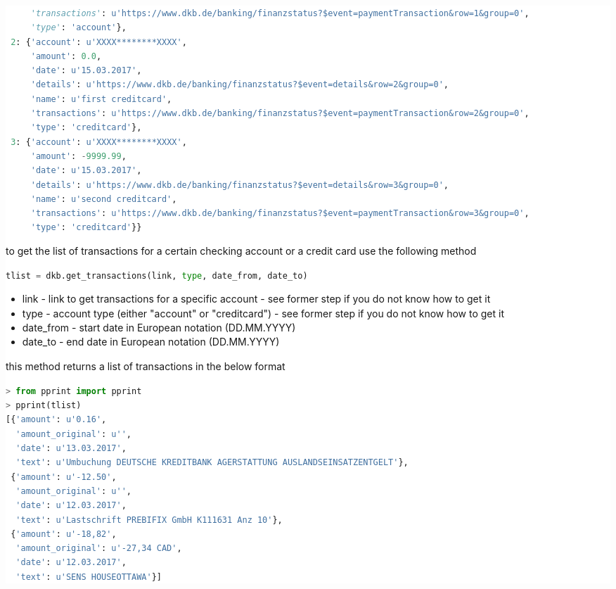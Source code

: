 ```python
     'transactions': u'https://www.dkb.de/banking/finanzstatus?$event=paymentTransaction&row=1&group=0',
     'type': 'account'},
 2: {'account': u'XXXX********XXXX',
     'amount': 0.0,
     'date': u'15.03.2017',
     'details': u'https://www.dkb.de/banking/finanzstatus?$event=details&row=2&group=0',
     'name': u'first creditcard',
     'transactions': u'https://www.dkb.de/banking/finanzstatus?$event=paymentTransaction&row=2&group=0',
     'type': 'creditcard'},
 3: {'account': u'XXXX********XXXX',
     'amount': -9999.99,
     'date': u'15.03.2017',
     'details': u'https://www.dkb.de/banking/finanzstatus?$event=details&row=3&group=0',
     'name': u'second creditcard',
     'transactions': u'https://www.dkb.de/banking/finanzstatus?$event=paymentTransaction&row=3&group=0',
     'type': 'creditcard'}}
```

to get the list of transactions for a certain checking account or a credit card use the following method

```python
tlist = dkb.get_transactions(link, type, date_from, date_to)
```

- link - link to get transactions for a specific account - see former step if you do not know how to get it
- type - account type (either "account" or "creditcard") - see former step if you do not know how to get it
- date_from - start date in European notation (DD.MM.YYYY)
- date_to   - end date in European notation (DD.MM.YYYY)

this method returns a list of transactions in the below format

```python
> from pprint import pprint
> pprint(tlist)
[{'amount': u'0.16',
  'amount_original': u'',
  'date': u'13.03.2017',
  'text': u'Umbuchung DEUTSCHE KREDITBANK AGERSTATTUNG AUSLANDSEINSATZENTGELT'},
 {'amount': u'-12.50',
  'amount_original': u'',
  'date': u'12.03.2017',  
  'text': u'Lastschrift PREBIFIX GmbH K111631 Anz 10'},
 {'amount': u'-18,82',
  'amount_original': u'-27,34 CAD',
  'date': u'12.03.2017',  
  'text': u'SENS HOUSEOTTAWA'}]
```
